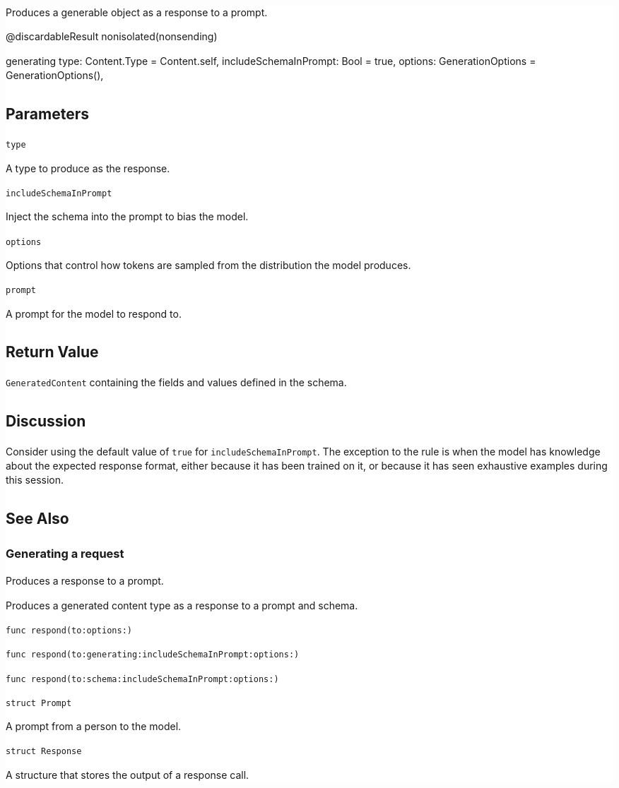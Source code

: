Produces a generable object as a response to a prompt.

@discardableResult nonisolated(nonsending)

generating type: Content.Type = Content.self,
includeSchemaInPrompt: Bool = true,
options: GenerationOptions = GenerationOptions(),

## Parameters

`type`

A type to produce as the response.

`includeSchemaInPrompt`

Inject the schema into the prompt to bias the model.

`options`

Options that control how tokens are sampled from the distribution the model produces.

`prompt`

A prompt for the model to respond to.

## Return Value

`GeneratedContent` containing the fields and values defined in the schema.

## Discussion

Consider using the default value of `true` for `includeSchemaInPrompt`. The exception to the rule is when the model has knowledge about the expected response format, either because it has been trained on it, or because it has seen exhaustive examples during this session.

## See Also

### Generating a request

Produces a response to a prompt.

Produces a generated content type as a response to a prompt and schema.

`func respond(to:options:)`

`func respond(to:generating:includeSchemaInPrompt:options:)`

`func respond(to:schema:includeSchemaInPrompt:options:)`

`struct Prompt`

A prompt from a person to the model.

`struct Response`

A structure that stores the output of a response call.
